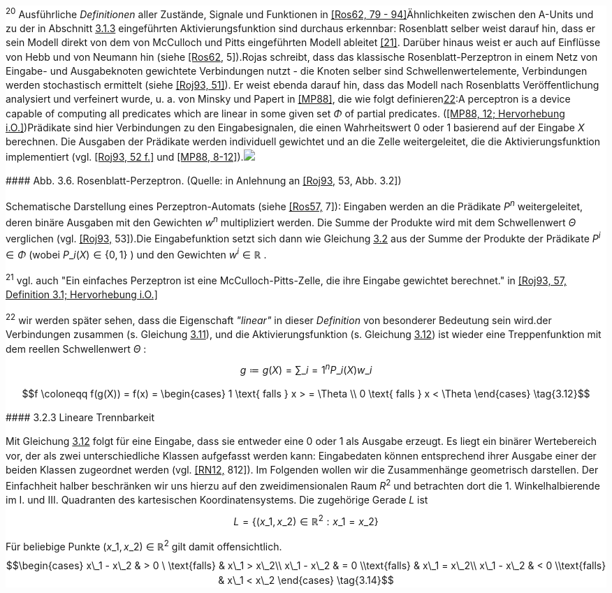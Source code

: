 <span id="page-25-9"></span>

<sup>20</sup> Ausführliche *Definitionen* aller Zustände, Signale und Funktionen in [\[Ros62, 79 - 94\]](#page-93-3)Ähnlichkeiten zwischen den A-Units und zu der in Abschnitt [3.1.3](#page-18-0) eingeführten Aktivierungsfunktion sind durchaus erkennbar: Rosenblatt selber weist darauf hin, dass er sein Modell direkt von dem von McCulloch und Pitts eingeführten Modell ableitet [\[21\]](#page-26-0). Darüber hinaus weist er auch auf Einflüsse von Hebb und von Neumann hin (siehe [\[Ros62,](#page-93-3) 5]).Rojas schreibt, dass das klassische Rosenblatt-Perzeptron in einem Netz von Eingabe- und Ausgabeknoten gewichtete Verbindungen nutzt - die Knoten selber sind Schwellenwertelemente, Verbindungen werden stochastisch ermittelt (siehe [\[Roj93, 51\]](#page-92-4)). Er weist ebenda darauf hin, dass das Modell nach Rosenblatts Veröffentlichung analysiert und verfeinert wurde, u. a. von Minsky und Papert in [\[MP88\]](#page-91-4), die wie folgt definieren[22](#page-26-1):A perceptron is a device capable of computing all predicates which are linear in some given set  $\Phi$  of partial predicates. ([\[MP88, 12; Hervorhebung i.O.\]](#page-91-4))Prädikate sind hier Verbindungen zu den Eingabesignalen, die einen Wahrheitswert  $0$  oder  $1$  basierend auf der Eingabe  $X$  berechnen. Die Ausgaben der Prädikate werden individuell gewichtet und an die Zelle weitergeleitet, die die Aktivierungsfunktion implementiert (vgl. [\[Roj93, 52 f.\]](#page-92-4) und [\[MP88, 8-12\]](#page-91-4)).![](_page_26_Figure_5.jpeg)

<span id="page-26-2"></span>#### Abb. 3.6. Rosenblatt-Perzeptron. (Quelle: in Anlehnung an [\[Roj93,](#page-92-4) 53, Abb. 3.2])

Schematische Darstellung eines Perzeptron-Automats (siehe [\[Ros57,](#page-92-6) 7]): Eingaben werden an die Prädikate  $P^{n}$  weitergeleitet, deren binäre Ausgaben mit den Gewichten  $w^{n}$  multipliziert werden. Die Summe der Produkte wird mit dem Schwellenwert  $\Theta$  verglichen (vgl. [\[Roj93,](#page-92-4) 53]).Die Eingabefunktion setzt sich dann wie Gleichung [3.2](#page-19-1) aus der Summe der Produkte der Prädikate  $P^{i} \in \Phi$  (wobei  $P\_{i}(X) \in \{0, 1\}$ ) und den Gewichten  $w^{i} \in \mathbb{R}$ .<span id="page-26-0"></span>

<sup>21</sup> vgl. auch "Ein einfaches Perzeptron ist eine McCulloch-Pitts-Zelle, die ihre Eingabe gewichtet berechnet." in [\[Roj93, 57, Definition 3.1; Hervorhebung i.O.\]](#page-92-4)<span id="page-26-1"></span>

<sup>22</sup> wir werden später sehen, dass die Eigenschaft *"linear"* in dieser *Definition* von besonderer Bedeutung sein wird.der Verbindungen zusammen (s. Gleichung [3.11](#page-27-1)), und die Aktivierungsfunktion (s. Gleichung [3.12](#page-27-2)) ist wieder eine Treppenfunktion mit dem reellen Schwellenwert  $\Theta$ :<span id="page-27-1"></span>
$$g \coloneqq g(X) = \sum\_{i=1}^{n} P\_i(X)w\_i \tag{3.11}$$

<span id="page-27-2"></span>
$$f \coloneqq f(g(X)) = f(x) = \begin{cases} 1 \text{ falls } x > = \Theta \\ 0 \text{ falls } x < \Theta \end{cases} \tag{3.12}$$

<span id="page-27-0"></span>#### 3.2.3 Lineare Trennbarkeit

Mit Gleichung [3.12](#page-27-2) folgt für eine Eingabe, dass sie entweder eine  $0$  oder  $1$  als Ausgabe erzeugt. Es liegt ein binärer Wertebereich vor, der als zwei unterschiedliche Klassen aufgefasst werden kann: Eingabedaten können entsprechend ihrer Ausgabe einer der beiden Klassen zugeordnet werden (vgl. [\[RN12,](#page-92-5) 812]). Im Folgenden wollen wir die Zusammenhänge geometrisch darstellen. Der Einfachheit halber beschränken wir uns hierzu auf den zweidimensionalen Raum  $R^2$  und betrachten dort die 1. Winkelhalbierende im I. und III. Quadranten des kartesischen Koordinatensystems. Die zugehörige Gerade *L* ist
$$L = \{(x\_{1}, x\_{2}) \in \mathbb{R}^{2} : x\_{1} = x\_{2}\} \tag{3.13}$$

Für beliebige Punkte  $(x\_1, x\_2)$  ∈  $\mathbb{R}^2$  gilt damit offensichtlich.
$$\begin{cases} x\_1 - x\_2 & > 0 \ \text{falls} & x\_1 > x\_2\\ x\_1 - x\_2 & = 0 \\text{falls} & x\_1 = x\_2\\ x\_1 - x\_2 & < 0 \\text{falls} & x\_1 < x\_2 \end{cases} \tag{3.14}$$
